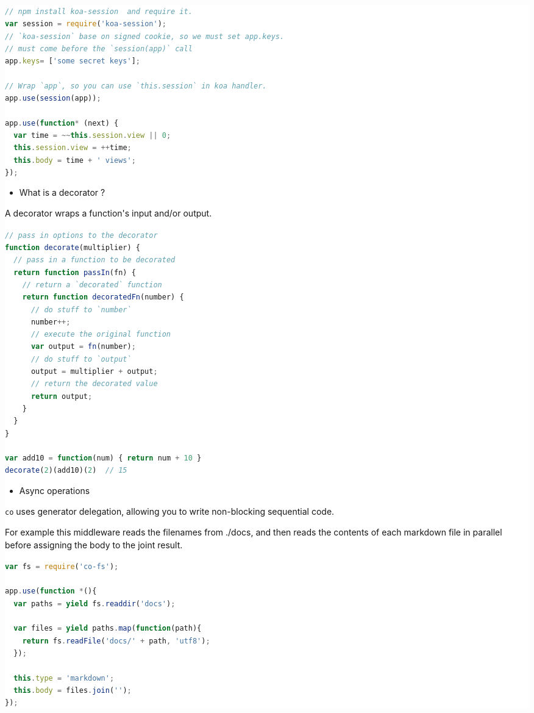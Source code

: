 ```js
// npm install koa-session  and require it.
var session = require('koa-session');
// `koa-session` base on signed cookie, so we must set app.keys.
// must come before the `session(app)` call
app.keys= ['some secret keys'];

// Wrap `app`, so you can use `this.session` in koa handler.
app.use(session(app));

app.use(function* (next) {
  var time = ~~this.session.view || 0;
  this.session.view = ++time;
  this.body = time + ' views';
});
```


- What is a decorator ?

A decorator wraps a function's input and/or output.

```js
// pass in options to the decorator
function decorate(multiplier) {
  // pass in a function to be decorated
  return function passIn(fn) {
    // return a `decorated` function
    return function decoratedFn(number) {
      // do stuff to `number`
      number++;
      // execute the original function
      var output = fn(number);
      // do stuff to `output`
      output = multiplier + output;
      // return the decorated value
      return output;
    }
  }
}

var add10 = function(num) { return num + 10 }
decorate(2)(add10)(2)  // 15
```

- Async operations

`co` uses generator delegation, allowing you to write non-blocking sequential code.

For example this middleware reads the filenames from ./docs, and then reads the contents of each markdown file in parallel before assigning the body to the joint result.

```js
var fs = require('co-fs');

app.use(function *(){
  var paths = yield fs.readdir('docs');

  var files = yield paths.map(function(path){
    return fs.readFile('docs/' + path, 'utf8');
  });

  this.type = 'markdown';
  this.body = files.join('');
});
```
